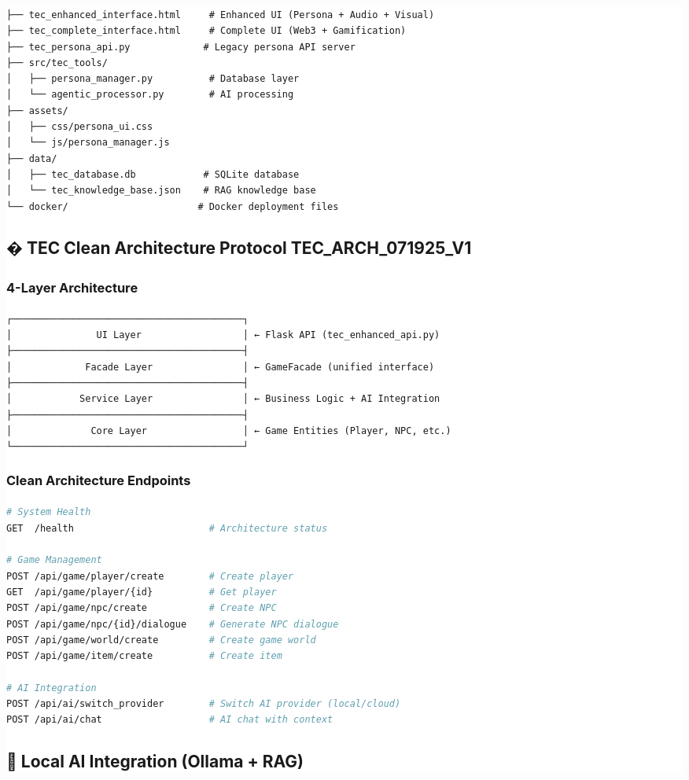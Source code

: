 ```
├── tec_enhanced_interface.html     # Enhanced UI (Persona + Audio + Visual)
├── tec_complete_interface.html     # Complete UI (Web3 + Gamification)  
├── tec_persona_api.py             # Legacy persona API server
├── src/tec_tools/
│   ├── persona_manager.py          # Database layer
│   └── agentic_processor.py        # AI processing
├── assets/
│   ├── css/persona_ui.css
│   └── js/persona_manager.js
├── data/
│   ├── tec_database.db            # SQLite database
│   └── tec_knowledge_base.json    # RAG knowledge base
└── docker/                       # Docker deployment files
```

## �️ **TEC Clean Architecture Protocol TEC_ARCH_071925_V1**

### **4-Layer Architecture**
```
┌─────────────────────────────────────────┐
│               UI Layer                  │ ← Flask API (tec_enhanced_api.py)
├─────────────────────────────────────────┤
│             Facade Layer                │ ← GameFacade (unified interface)
├─────────────────────────────────────────┤
│            Service Layer                │ ← Business Logic + AI Integration
├─────────────────────────────────────────┤
│              Core Layer                 │ ← Game Entities (Player, NPC, etc.)
└─────────────────────────────────────────┘
```

### **Clean Architecture Endpoints**
```bash
# System Health
GET  /health                        # Architecture status

# Game Management  
POST /api/game/player/create        # Create player
GET  /api/game/player/{id}          # Get player
POST /api/game/npc/create           # Create NPC
POST /api/game/npc/{id}/dialogue    # Generate NPC dialogue
POST /api/game/world/create         # Create game world
POST /api/game/item/create          # Create item

# AI Integration
POST /api/ai/switch_provider        # Switch AI provider (local/cloud)
POST /api/ai/chat                   # AI chat with context
```

## 🤖 **Local AI Integration (Ollama + RAG)**
